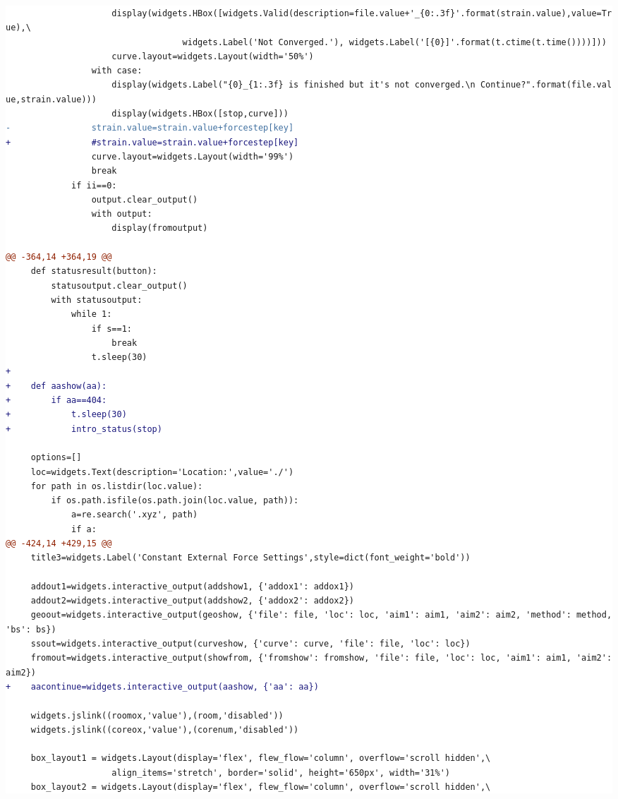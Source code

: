 ```diff
                     display(widgets.HBox([widgets.Valid(description=file.value+'_{0:.3f}'.format(strain.value),value=True),\
                                   widgets.Label('Not Converged.'), widgets.Label('[{0}]'.format(t.ctime(t.time())))]))
                     curve.layout=widgets.Layout(width='50%')
                 with case:
                     display(widgets.Label("{0}_{1:.3f} is finished but it's not converged.\n Continue?".format(file.value,strain.value)))
                     display(widgets.HBox([stop,curve]))
-                strain.value=strain.value+forcestep[key]
+                #strain.value=strain.value+forcestep[key]
                 curve.layout=widgets.Layout(width='99%')
                 break
             if ii==0:
                 output.clear_output()
                 with output:
                     display(fromoutput)
             
@@ -364,14 +364,19 @@
     def statusresult(button):
         statusoutput.clear_output()
         with statusoutput:
             while 1:
                 if s==1:
                     break
                 t.sleep(30)
+    
+    def aashow(aa):
+        if aa==404:
+            t.sleep(30)
+            intro_status(stop)
             
     options=[]
     loc=widgets.Text(description='Location:',value='./')
     for path in os.listdir(loc.value):
         if os.path.isfile(os.path.join(loc.value, path)):
             a=re.search('.xyz', path)
             if a:
@@ -424,14 +429,15 @@
     title3=widgets.Label('Constant External Force Settings',style=dict(font_weight='bold'))
     
     addout1=widgets.interactive_output(addshow1, {'addox1': addox1})
     addout2=widgets.interactive_output(addshow2, {'addox2': addox2})
     geoout=widgets.interactive_output(geoshow, {'file': file, 'loc': loc, 'aim1': aim1, 'aim2': aim2, 'method': method, 'bs': bs})
     ssout=widgets.interactive_output(curveshow, {'curve': curve, 'file': file, 'loc': loc})
     fromout=widgets.interactive_output(showfrom, {'fromshow': fromshow, 'file': file, 'loc': loc, 'aim1': aim1, 'aim2': aim2})
+    aacontinue=widgets.interactive_output(aashow, {'aa': aa})
     
     widgets.jslink((roomox,'value'),(room,'disabled'))
     widgets.jslink((coreox,'value'),(corenum,'disabled'))
     
     box_layout1 = widgets.Layout(display='flex', flew_flow='column', overflow='scroll hidden',\
                     align_items='stretch', border='solid', height='650px', width='31%')
     box_layout2 = widgets.Layout(display='flex', flew_flow='column', overflow='scroll hidden',\
```
